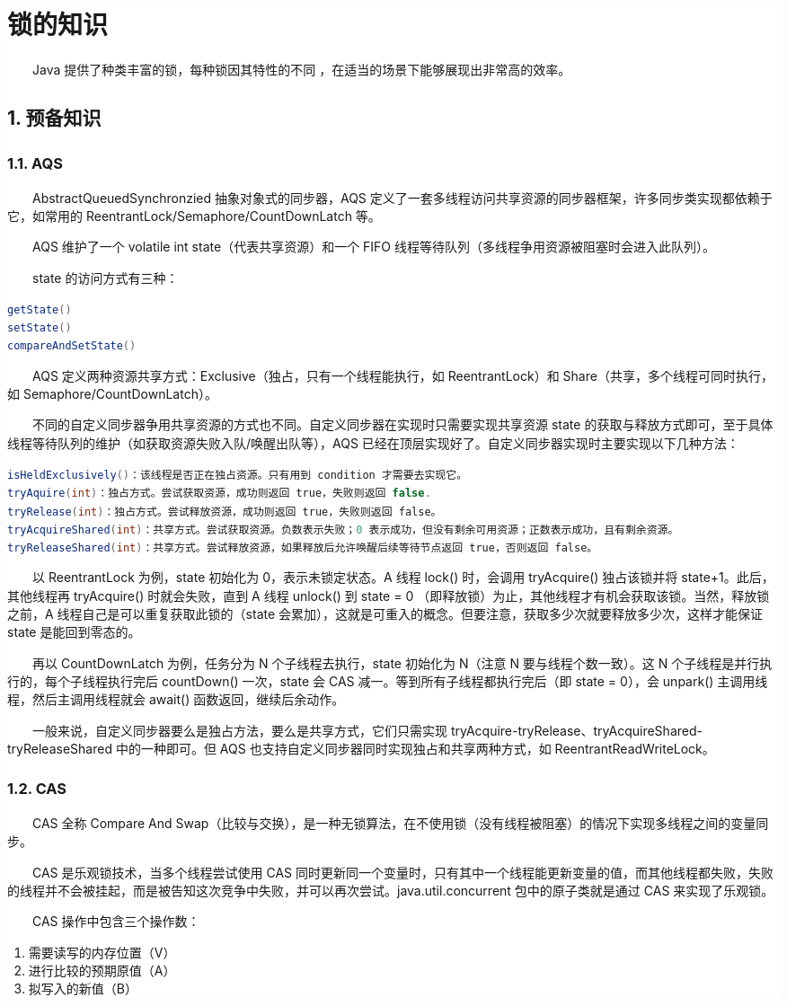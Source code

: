 # 锁的知识

　　Java 提供了种类丰富的锁，每种锁因其特性的不同 ，在适当的场景下能够展现出非常高的效率。

## 1. 预备知识

### 1.1. AQS

　　AbstractQueuedSynchronzied 抽象对象式的同步器，AQS 定义了一套多线程访问共享资源的同步器框架，许多同步类实现都依赖于它，如常用的 ReentrantLock/Semaphore/CountDownLatch 等。

　　AQS 维护了一个 volatile int state（代表共享资源）和一个 FIFO 线程等待队列（多线程争用资源被阻塞时会进入此队列）。

　　state 的访问方式有三种：

```java
getState()
setState()
compareAndSetState()
```

　　AQS 定义两种资源共享方式：Exclusive（独占，只有一个线程能执行，如 ReentrantLock）和 Share（共享，多个线程可同时执行，如 Semaphore/CountDownLatch）。

　　不同的自定义同步器争用共享资源的方式也不同。自定义同步器在实现时只需要实现共享资源 state 的获取与释放方式即可，至于具体线程等待队列的维护（如获取资源失败入队/唤醒出队等），AQS 已经在顶层实现好了。自定义同步器实现时主要实现以下几种方法：

```java
isHeldExclusively()：该线程是否正在独占资源。只有用到 condition 才需要去实现它。
tryAquire(int)：独占方式。尝试获取资源，成功则返回 true，失败则返回 false.
tryRelease(int)：独占方式。尝试释放资源，成功则返回 true，失败则返回 false。
tryAcquireShared(int)：共享方式。尝试获取资源。负数表示失败；0 表示成功，但没有剩余可用资源；正数表示成功，且有剩余资源。
tryReleaseShared(int)：共享方式。尝试释放资源，如果释放后允许唤醒后续等待节点返回 true，否则返回 false。
```

　　以 ReentrantLock 为例，state 初始化为 0，表示未锁定状态。A 线程 lock() 时，会调用 tryAcquire() 独占该锁并将 state+1。此后，其他线程再 tryAcquire() 时就会失败，直到 A 线程 unlock() 到 state = 0 （即释放锁）为止，其他线程才有机会获取该锁。当然，释放锁之前，A 线程自己是可以重复获取此锁的（state 会累加），这就是可重入的概念。但要注意，获取多少次就要释放多少次，这样才能保证 state 是能回到零态的。

　　再以 CountDownLatch 为例，任务分为 N 个子线程去执行，state 初始化为 N（注意 N 要与线程个数一致）。这 N 个子线程是并行执行的，每个子线程执行完后 countDown() 一次，state 会 CAS 减一。等到所有子线程都执行完后（即 state = 0），会 unpark() 主调用线程，然后主调用线程就会 await() 函数返回，继续后余动作。

　　一般来说，自定义同步器要么是独占方法，要么是共享方式，它们只需实现 tryAcquire-tryRelease、tryAcquireShared-tryReleaseShared 中的一种即可。但 AQS 也支持自定义同步器同时实现独占和共享两种方式，如 ReentrantReadWriteLock。

### 1.2. CAS

　　CAS 全称 Compare And Swap（比较与交换），是一种无锁算法，在不使用锁（没有线程被阻塞）的情况下实现多线程之间的变量同步。

　　CAS 是乐观锁技术，当多个线程尝试使用 CAS 同时更新同一个变量时，只有其中一个线程能更新变量的值，而其他线程都失败，失败的线程并不会被挂起，而是被告知这次竞争中失败，并可以再次尝试。java.util.concurrent 包中的原子类就是通过 CAS 来实现了乐观锁。

　　CAS 操作中包含三个操作数：

1. 需要读写的内存位置（V）
2. 进行比较的预期原值（A）
3. 拟写入的新值（B）
